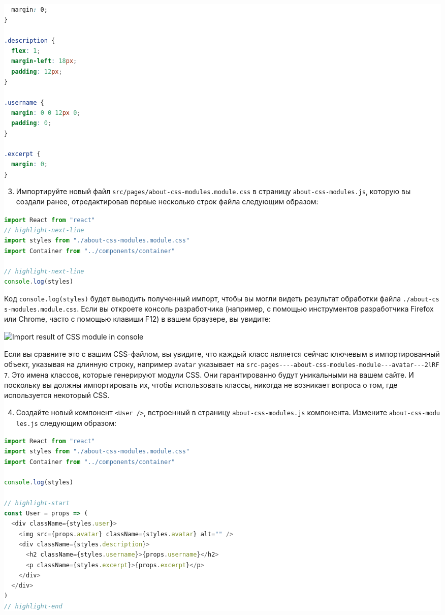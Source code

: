 ```css:title=src/pages/about-css-modules.module.css
  margin: 0;
}

.description {
  flex: 1;
  margin-left: 18px;
  padding: 12px;
}

.username {
  margin: 0 0 12px 0;
  padding: 0;
}

.excerpt {
  margin: 0;
}
```

3. Импортируйте новый файл `src/pages/about-css-modules.module.css` в страницу `about-css-modules.js`, которую вы создали ранее, отредактировав первые несколько строк файла следующим образом:

```javascript:title=src/pages/about-css-modules.js
import React from "react"
// highlight-next-line
import styles from "./about-css-modules.module.css"
import Container from "../components/container"

// highlight-next-line
console.log(styles)
```

Код `console.log(styles)` будет выводить полученный импорт, чтобы вы могли видеть результат обработки файла `./about-css-modules.module.css`. Если вы откроете консоль разработчика (например, с помощью инструментов разработчика Firefox или Chrome, часто с помощью клавиши F12) в вашем браузере, вы увидите:

![Import result of CSS module in console](css-modules-console.png)

Если вы сравните это с вашим CSS-файлом, вы увидите, что каждый класс является сейчас ключевым в импортированный объект, указывая на длинную строку, например `avatar` указывает на `src-pages----about-css-modules-module---avatar---2lRF7`. Это имена классов, которые генерируют модули CSS. Они гарантированно будут уникальными на вашем сайте. И поскольку вы должны импортировать их, чтобы использовать классы, никогда не возникает вопроса о том, где используется некоторый CSS.

4. Создайте новый компонент `<User />`, встроенный в страницу `about-css-modules.js` компонента. Измените `about-css-modules.js` следующим образом:

```jsx:title=src/pages/about-css-modules.js
import React from "react"
import styles from "./about-css-modules.module.css"
import Container from "../components/container"

console.log(styles)

// highlight-start
const User = props => (
  <div className={styles.user}>
    <img src={props.avatar} className={styles.avatar} alt="" />
    <div className={styles.description}>
      <h2 className={styles.username}>{props.username}</h2>
      <p className={styles.excerpt}>{props.excerpt}</p>
    </div>
  </div>
)
// highlight-end
```